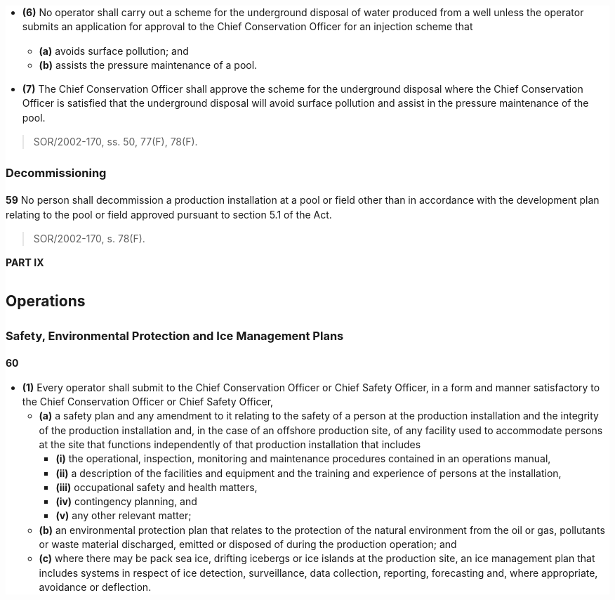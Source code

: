 - **(6)** No operator shall carry out a scheme for the underground disposal of water produced from a well unless the operator submits an application for approval to the Chief Conservation Officer for an injection scheme that
	- **(a)** avoids surface pollution; and
	- **(b)** assists the pressure maintenance of a pool.

- **(7)** The Chief Conservation Officer shall approve the scheme for the underground disposal where the Chief Conservation Officer is satisfied that the underground disposal will avoid surface pollution and assist in the pressure maintenance of the pool.
> SOR/2002-170, ss. 50, 77(F), 78(F).





### Decommissioning


**59** No person shall decommission a production installation at a pool or field other than in accordance with the development plan relating to the pool or field approved pursuant to section 5.1 of the Act.
> SOR/2002-170, s. 78(F).





**PART IX** 
## Operations



### Safety, Environmental Protection and Ice Management Plans


**60** 

- **(1)** Every operator shall submit to the Chief Conservation Officer or Chief Safety Officer, in a form and manner satisfactory to the Chief Conservation Officer or Chief Safety Officer,
	- **(a)** a safety plan and any amendment to it relating to the safety of a person at the production installation and the integrity of the production installation and, in the case of an offshore production site, of any facility used to accommodate persons at the site that functions independently of that production installation that includes
		- **(i)** the operational, inspection, monitoring and maintenance procedures contained in an operations manual,
		- **(ii)** a description of the facilities and equipment and the training and experience of persons at the installation,
		- **(iii)** occupational safety and health matters,
		- **(iv)** contingency planning, and
		- **(v)** any other relevant matter;
	- **(b)** an environmental protection plan that relates to the protection of the natural environment from the oil or gas, pollutants or waste material discharged, emitted or disposed of during the production operation; and
	- **(c)** where there may be pack sea ice, drifting icebergs or ice islands at the production site, an ice management plan that includes systems in respect of ice detection, surveillance, data collection, reporting, forecasting and, where appropriate, avoidance or deflection.
